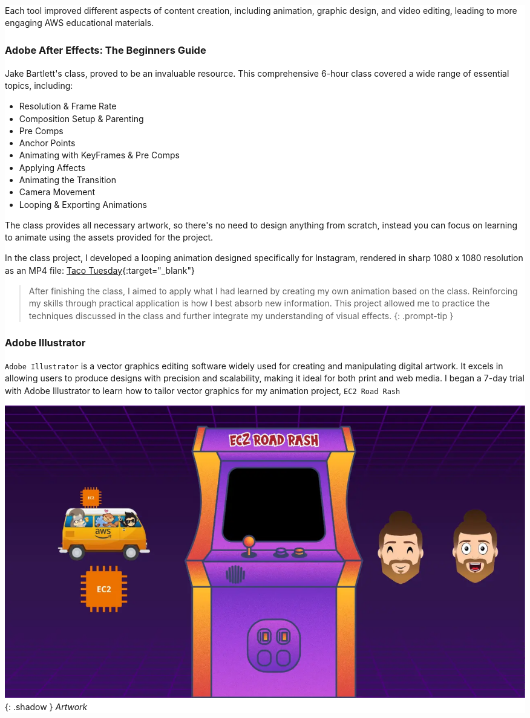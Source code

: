 Each tool improved different aspects of content creation, including animation, graphic design, and video editing, leading to more engaging AWS educational materials.

### Adobe After Effects: The Beginners Guide
Jake Bartlett's class, proved to be an invaluable resource. This comprehensive 6-hour class covered a wide range of essential topics, including:

- Resolution & Frame Rate
- Composition Setup & Parenting
- Pre Comps
- Anchor Points
- Animating with KeyFrames & Pre Comps
- Applying Affects
- Animating the Transition
- Camera Movement
- Looping & Exporting Animations

The class provides all necessary artwork, so there's no need to design anything from scratch, instead you can focus on learning to animate using the assets provided for the project.

In the class project, I developed a looping animation designed specifically for Instagram, rendered in sharp 1080 x 1080 resolution as an MP4 file: [Taco Tuesday](https://youtube.com/shorts/3r48vZNItfs){:target="_blank"}

> After finishing the class, I aimed to apply what I had learned by creating my own animation based on the class. Reinforcing my skills through practical application is how I best absorb new information. This project allowed me to practice the techniques discussed in the class and further integrate my understanding of visual effects.
{: .prompt-tip }

### Adobe Illustrator
`Adobe Illustrator` is a vector graphics editing software widely used for creating and manipulating digital artwork. It excels in allowing users to produce designs with precision and scalability, making it ideal for both print and web media. I began a 7-day trial with Adobe Illustrator to learn how to tailor vector graphics for my animation project, `EC2 Road Rash` 

![Artwork](/assets/img/posts/ec2-road-rash.webp){: .shadow }
_Artwork_
